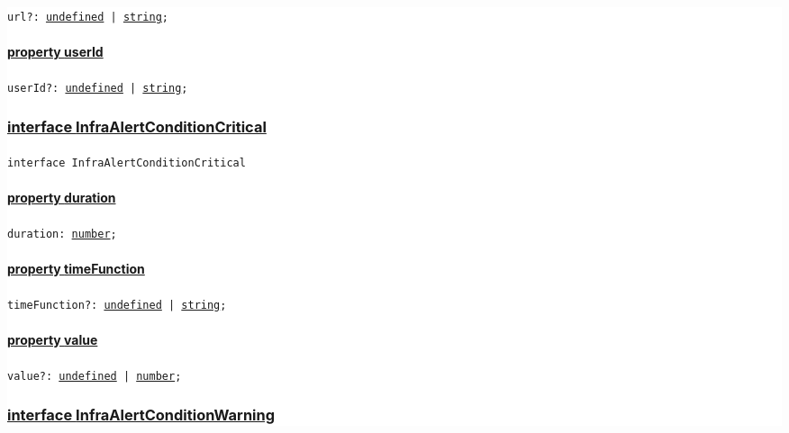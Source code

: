 <pre class="highlight"><code><span class='kd'></span>url?: <span class='kd'><a href='https://developer.mozilla.org/en-US/docs/Web/JavaScript/Reference/Global_Objects/undefined'>undefined</a></span> | <span class='kd'><a href='https://developer.mozilla.org/en-US/docs/Web/JavaScript/Reference/Global_Objects/String'>string</a></span>;</code></pre>
<h4 class="pdoc-member-header" id="GetAlertChannelConfig-userId">
<a class="pdoc-child-name" href="https://github.com/pulumi/pulumi-newrelic/blob/d6595e8ffda0e23f67f2bc3189a0036f7ab3536e/sdk/nodejs/types/output.ts#L173">property <b>userId</b></a>
</h4>

<pre class="highlight"><code><span class='kd'></span>userId?: <span class='kd'><a href='https://developer.mozilla.org/en-US/docs/Web/JavaScript/Reference/Global_Objects/undefined'>undefined</a></span> | <span class='kd'><a href='https://developer.mozilla.org/en-US/docs/Web/JavaScript/Reference/Global_Objects/String'>string</a></span>;</code></pre>
<h3 class="pdoc-module-header" id="InfraAlertConditionCritical" data-link-title="InfraAlertConditionCritical">
    <a href="https://github.com/pulumi/pulumi-newrelic/blob/d6595e8ffda0e23f67f2bc3189a0036f7ab3536e/sdk/nodejs/types/output.ts#L176">
        interface <strong>InfraAlertConditionCritical</strong>
    </a>
</h3>

<pre class="highlight"><code><span class='kr'>interface</span> <span class='nx'>InfraAlertConditionCritical</span></code></pre>
<h4 class="pdoc-member-header" id="InfraAlertConditionCritical-duration">
<a class="pdoc-child-name" href="https://github.com/pulumi/pulumi-newrelic/blob/d6595e8ffda0e23f67f2bc3189a0036f7ab3536e/sdk/nodejs/types/output.ts#L177">property <b>duration</b></a>
</h4>

<pre class="highlight"><code><span class='kd'></span>duration: <span class='kd'><a href='https://developer.mozilla.org/en-US/docs/Web/JavaScript/Reference/Global_Objects/Number'>number</a></span>;</code></pre>
<h4 class="pdoc-member-header" id="InfraAlertConditionCritical-timeFunction">
<a class="pdoc-child-name" href="https://github.com/pulumi/pulumi-newrelic/blob/d6595e8ffda0e23f67f2bc3189a0036f7ab3536e/sdk/nodejs/types/output.ts#L178">property <b>timeFunction</b></a>
</h4>

<pre class="highlight"><code><span class='kd'></span>timeFunction?: <span class='kd'><a href='https://developer.mozilla.org/en-US/docs/Web/JavaScript/Reference/Global_Objects/undefined'>undefined</a></span> | <span class='kd'><a href='https://developer.mozilla.org/en-US/docs/Web/JavaScript/Reference/Global_Objects/String'>string</a></span>;</code></pre>
<h4 class="pdoc-member-header" id="InfraAlertConditionCritical-value">
<a class="pdoc-child-name" href="https://github.com/pulumi/pulumi-newrelic/blob/d6595e8ffda0e23f67f2bc3189a0036f7ab3536e/sdk/nodejs/types/output.ts#L179">property <b>value</b></a>
</h4>

<pre class="highlight"><code><span class='kd'></span>value?: <span class='kd'><a href='https://developer.mozilla.org/en-US/docs/Web/JavaScript/Reference/Global_Objects/undefined'>undefined</a></span> | <span class='kd'><a href='https://developer.mozilla.org/en-US/docs/Web/JavaScript/Reference/Global_Objects/Number'>number</a></span>;</code></pre>
<h3 class="pdoc-module-header" id="InfraAlertConditionWarning" data-link-title="InfraAlertConditionWarning">
    <a href="https://github.com/pulumi/pulumi-newrelic/blob/d6595e8ffda0e23f67f2bc3189a0036f7ab3536e/sdk/nodejs/types/output.ts#L182">
        interface <strong>InfraAlertConditionWarning</strong>
    </a>
</h3>
